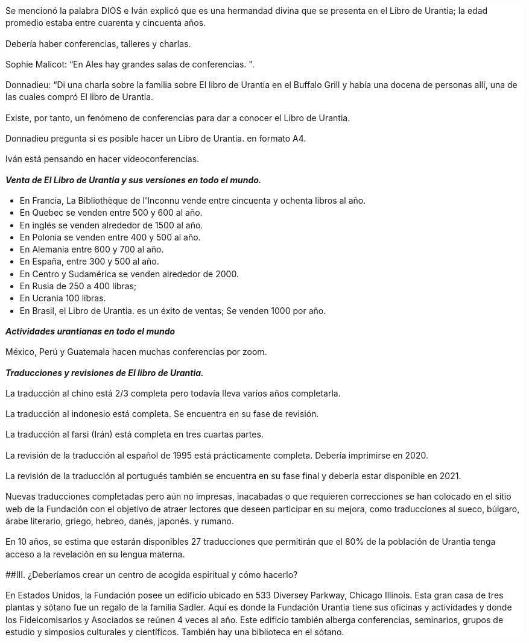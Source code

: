 Se mencionó la palabra DIOS e Iván explicó que es una hermandad divina que se presenta en el Libro de Urantia; la edad promedio estaba entre cuarenta y cincuenta años.

Debería haber conferencias, talleres y charlas.

Sophie Malicot: “En Ales hay grandes salas de conferencias. ".

Donnadieu: “Di una charla sobre la familia sobre El libro de Urantia en el Buffalo Grill y había una docena de personas allí, una de las cuales compró El libro de Urantia.

Existe, por tanto, un fenómeno de conferencias para dar a conocer el Libro de Urantia.

Donnadieu pregunta si es posible hacer un Libro de Urantia. en formato A4.

Iván está pensando en hacer videoconferencias.

***Venta de El Libro de Urantia y sus versiones en todo el mundo.***

- En Francia, La Bibliothèque de l'Inconnu vende entre cincuenta y ochenta libros al año.
- En Quebec se venden entre 500 y 600 al año.
- En inglés se venden alrededor de 1500 al año.
- En Polonia se venden entre 400 y 500 al año.
- En Alemania entre 600 y 700 al año.
- En España, entre 300 y 500 al año.
- En Centro y Sudamérica se venden alrededor de 2000.
- En Rusia de 250 a 400 libras;
- En Ucrania 100 libras.
- En Brasil, el Libro de Urantia. es un éxito de ventas; Se venden 1000 por año.

***Actividades urantianas en todo el mundo***

México, Perú y Guatemala hacen muchas conferencias por zoom.

***Traducciones y revisiones de El libro de Urantia.***

La traducción al chino está $2 / 3$ completa pero todavía lleva varios años completarla.

La traducción al indonesio está completa. Se encuentra en su fase de revisión.

La traducción al farsi (Irán) está completa en tres cuartas partes.

La revisión de la traducción al español de 1995 está prácticamente completa. Debería imprimirse en 2020.

La revisión de la traducción al portugués también se encuentra en su fase final y debería estar disponible en 2021.

Nuevas traducciones completadas pero aún no impresas, inacabadas o que requieren correcciones se han colocado en el sitio web de la Fundación con el objetivo de atraer lectores que deseen participar en su mejora, como traducciones al sueco, búlgaro, árabe literario, griego, hebreo, danés, japonés. y rumano.

En 10 años, se estima que estarán disponibles 27 traducciones que permitirán que el 80% de la población de Urantia tenga acceso a la revelación en su lengua materna.

##III. ¿Deberíamos crear un centro de acogida espiritual y cómo hacerlo?

En Estados Unidos, la Fundación posee un edificio ubicado en 533 Diversey Parkway, Chicago Illinois. Esta gran casa de tres plantas y sótano fue un regalo de la familia Sadler. Aquí es donde la Fundación Urantia tiene sus oficinas y actividades y donde los Fideicomisarios y Asociados se reúnen 4 veces al año. Este edificio también alberga conferencias, seminarios, grupos de estudio y simposios culturales y científicos. También hay una biblioteca en el sótano.
